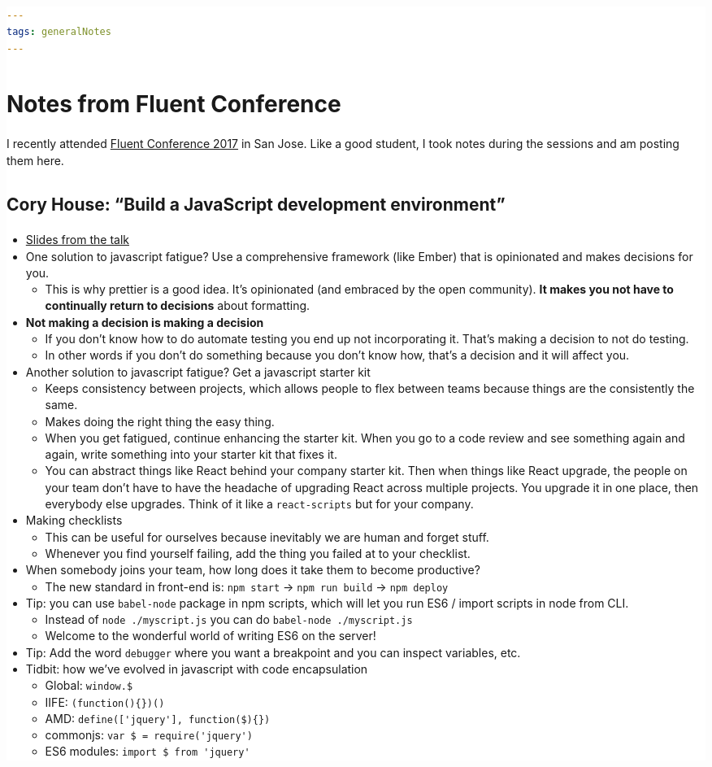 ```yaml
---
tags: generalNotes
---
```


# Notes from Fluent Conference

I recently attended [Fluent Conference 2017](https://conferences.oreilly.com/fluent/fl-ca) in San Jose. Like a good student, I took notes during the sessions and am posting them here.

## Cory House: “Build a JavaScript development environment”

- [Slides from the talk](https://www.dropbox.com/s/jdiz9av83495bsu/Build%20a%20JS%20Dev%20Env%20-%203%20hr%20-%20Fluent%202017.pptx?dl=0)
- One solution to javascript fatigue? Use a comprehensive framework (like Ember) that is opinionated and makes decisions for you.
	- This is why prettier is a good idea. It’s opinionated (and embraced by the open community). **It makes you not have to continually return to decisions** about formatting.
- **Not making a decision is making a decision**
	- If you don’t know how to do automate testing you end up not incorporating it. That’s making a decision to not do testing.
	- In other words if you don’t do something because you don’t know how, that’s a decision and it will affect you.
- Another solution to javascript fatigue? Get a javascript starter kit
	- Keeps consistency between projects, which allows people to flex between teams because things are the consistently the same.
	- Makes doing the right thing the easy thing.
	- When you get fatigued, continue enhancing the starter kit. When you go to a code review and see something again and again, write something into your starter kit that fixes it.
	-  You can abstract things like React behind your company starter kit. Then when things like React upgrade, the people on your team don’t have to have the headache of upgrading React across multiple projects. You upgrade it in one place, then everybody else upgrades. Think of it like a `react-scripts` but for your company.
- Making checklists
	- This can be useful for ourselves because inevitably we are human and forget stuff.
	- Whenever you find yourself failing, add the thing you failed at to your checklist.
- When somebody joins your team, how long does it take them to become productive?
	- The new standard in front-end is: `npm start` -> `npm run build` -> `npm deploy`
- Tip: you can use `babel-node` package in npm scripts, which will let you run ES6 / import scripts in node from CLI.
	- Instead of `node ./myscript.js` you can do `babel-node ./myscript.js`
	- Welcome to the wonderful world of writing ES6 on the server!
- Tip: Add the word `debugger` where you want a breakpoint and you can inspect variables, etc. 
- Tidbit: how we’ve evolved in javascript with code encapsulation
  - Global: `window.$`
  - IIFE: `(function(){})()`
  - AMD: `define(['jquery'], function($){})`
  - commonjs: `var $ = require('jquery')`
  - ES6 modules: `import $ from 'jquery'`
